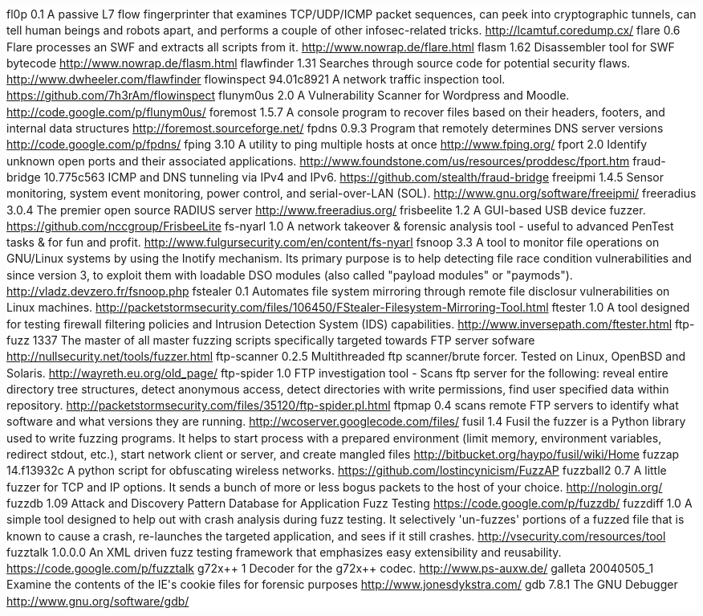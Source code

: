 fl0p    0.1    A passive L7 flow fingerprinter that examines TCP/UDP/ICMP packet sequences, can peek into cryptographic tunnels, can tell human beings and robots apart, and performs a couple of other infosec-related tricks.    http://lcamtuf.coredump.cx/
flare    0.6    Flare processes an SWF and extracts all scripts from it.    http://www.nowrap.de/flare.html
flasm    1.62    Disassembler tool for SWF bytecode    http://www.nowrap.de/flasm.html
flawfinder    1.31    Searches through source code for potential security flaws.    http://www.dwheeler.com/flawfinder
flowinspect    94.01c8921    A network traffic inspection tool.    https://github.com/7h3rAm/flowinspect
flunym0us    2.0    A Vulnerability Scanner for Wordpress and Moodle.    http://code.google.com/p/flunym0us/
foremost    1.5.7    A console program to recover files based on their headers, footers, and internal data structures    http://foremost.sourceforge.net/
fpdns    0.9.3    Program that remotely determines DNS server versions    http://code.google.com/p/fpdns/
fping    3.10    A utility to ping multiple hosts at once    http://www.fping.org/
fport    2.0    Identify unknown open ports and their associated applications.    http://www.foundstone.com/us/resources/proddesc/fport.htm
fraud-bridge    10.775c563    ICMP and DNS tunneling via IPv4 and IPv6.    https://github.com/stealth/fraud-bridge
freeipmi    1.4.5    Sensor monitoring, system event monitoring, power control, and serial-over-LAN (SOL).    http://www.gnu.org/software/freeipmi/
freeradius    3.0.4    The premier open source RADIUS server    http://www.freeradius.org/
frisbeelite    1.2    A GUI-based USB device fuzzer.    https://github.com/nccgroup/FrisbeeLite
fs-nyarl    1.0    A network takeover & forensic analysis tool - useful to advanced PenTest tasks & for fun and profit.    http://www.fulgursecurity.com/en/content/fs-nyarl
fsnoop    3.3    A tool to monitor file operations on GNU/Linux systems by using the Inotify mechanism. Its primary purpose is to help detecting file race condition vulnerabilities and since version 3, to exploit them with loadable DSO modules (also called "payload modules" or "paymods").    http://vladz.devzero.fr/fsnoop.php
fstealer    0.1    Automates file system mirroring through remote file disclosur vulnerabilities on Linux machines.    http://packetstormsecurity.com/files/106450/FStealer-Filesystem-Mirroring-Tool.html
ftester    1.0    A tool designed for testing firewall filtering policies and Intrusion Detection System (IDS) capabilities.    http://www.inversepath.com/ftester.html
ftp-fuzz    1337    The master of all master fuzzing scripts specifically targeted towards FTP server sofware    http://nullsecurity.net/tools/fuzzer.html
ftp-scanner    0.2.5    Multithreaded ftp scanner/brute forcer. Tested on Linux, OpenBSD and Solaris.    http://wayreth.eu.org/old_page/
ftp-spider    1.0    FTP investigation tool - Scans ftp server for the following: reveal entire directory tree structures, detect anonymous access, detect directories with write permissions, find user specified data within repository.    http://packetstormsecurity.com/files/35120/ftp-spider.pl.html
ftpmap    0.4    scans remote FTP servers to identify what software and what versions they are running.    http://wcoserver.googlecode.com/files/
fusil    1.4    Fusil the fuzzer is a Python library used to write fuzzing programs. It helps to start process with a prepared environment (limit memory, environment variables, redirect stdout, etc.), start network client or server, and create mangled files    http://bitbucket.org/haypo/fusil/wiki/Home
fuzzap    14.f13932c    A python script for obfuscating wireless networks.    https://github.com/lostincynicism/FuzzAP
fuzzball2    0.7    A little fuzzer for TCP and IP options. It sends a bunch of more or less bogus packets to the host of your choice.    http://nologin.org/
fuzzdb    1.09    Attack and Discovery Pattern Database for Application Fuzz Testing    https://code.google.com/p/fuzzdb/
fuzzdiff    1.0    A simple tool designed to help out with crash analysis during fuzz testing. It selectively 'un-fuzzes' portions of a fuzzed file that is known to cause a crash, re-launches the targeted application, and sees if it still crashes.    http://vsecurity.com/resources/tool
fuzztalk    1.0.0.0    An XML driven fuzz testing framework that emphasizes easy extensibility and reusability.    https://code.google.com/p/fuzztalk
g72x++    1    Decoder for the g72x++ codec.    http://www.ps-auxw.de/
galleta    20040505_1    Examine the contents of the IE's cookie files for forensic purposes    http://www.jonesdykstra.com/
gdb    7.8.1    The GNU Debugger    http://www.gnu.org/software/gdb/